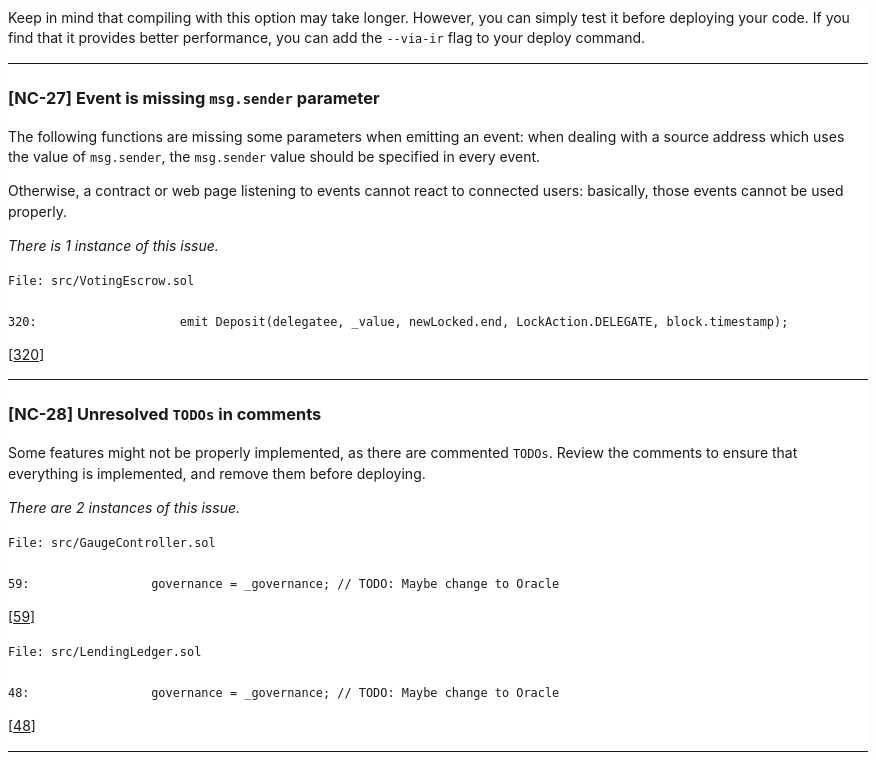 Keep in mind that compiling with this option may take longer. However, you can simply test it before deploying your code. If you find that it provides better performance, you can add the `--via-ir` flag to your deploy command.



---

### [NC-27] Event is missing `msg.sender` parameter

The following functions are missing some parameters when emitting an event: when dealing with a source address which uses the value of `msg.sender`, the `msg.sender` value should be specified in every event.

Otherwise, a contract or web page listening to events cannot react to connected users: basically, those events cannot be used properly.

*There is 1 instance of this issue.*


```solidity
File: src/VotingEscrow.sol

320: 		            emit Deposit(delegatee, _value, newLocked.end, LockAction.DELEGATE, block.timestamp);
```
[[320](https://github.com/code-423n4/2023-08-verwa/blob/9a2e7be003bc1a77b3b87db31f3d5a1bcb48ed32/src/VotingEscrow.sol#L320)]


---

### [NC-28] Unresolved `TODOs` in comments

Some features might not be properly implemented, as there are commented `TODOs`. Review the comments to ensure that everything is implemented, and remove them before deploying.

*There are 2 instances of this issue.*


```solidity
File: src/GaugeController.sol

59: 		        governance = _governance; // TODO: Maybe change to Oracle
```
[[59](https://github.com/code-423n4/2023-08-verwa/blob/9a2e7be003bc1a77b3b87db31f3d5a1bcb48ed32/src/GaugeController.sol#L59)]



```solidity
File: src/LendingLedger.sol

48: 		        governance = _governance; // TODO: Maybe change to Oracle
```
[[48](https://github.com/code-423n4/2023-08-verwa/blob/9a2e7be003bc1a77b3b87db31f3d5a1bcb48ed32/src/LendingLedger.sol#L48)]


---
